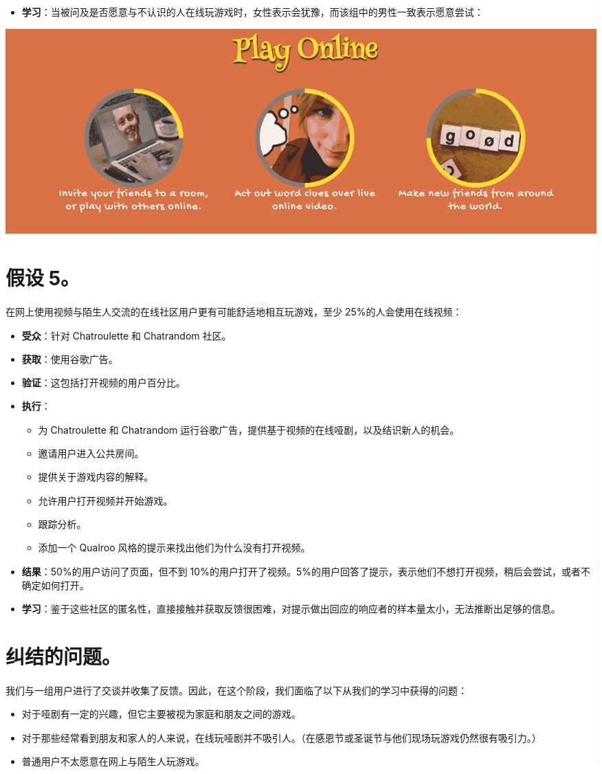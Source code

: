 +   **学习**：当被问及是否愿意与不认识的人在线玩游戏时，女性表示会犹豫，而该组中的男性一致表示愿意尝试：

![](img/9246a28c-c714-4816-842d-86d609b92796.png)

# 假设 5。

在网上使用视频与陌生人交流的在线社区用户更有可能舒适地相互玩游戏，至少 25%的人会使用在线视频：

+   **受众**：针对 Chatroulette 和 Chatrandom 社区。

+   **获取**：使用谷歌广告。

+   **验证**：这包括打开视频的用户百分比。

+   **执行**：

    +   为 Chatroulette 和 Chatrandom 运行谷歌广告，提供基于视频的在线哑剧，以及结识新人的机会。

    +   邀请用户进入公共房间。

    +   提供关于游戏内容的解释。

    +   允许用户打开视频并开始游戏。

    +   跟踪分析。

    +   添加一个 Qualroo 风格的提示来找出他们为什么没有打开视频。

+   **结果**：50%的用户访问了页面，但不到 10%的用户打开了视频。5%的用户回答了提示，表示他们不想打开视频，稍后会尝试，或者不确定如何打开。

+   **学习**：鉴于这些社区的匿名性，直接接触并获取反馈很困难，对提示做出回应的响应者的样本量太小，无法推断出足够的信息。

# 纠结的问题。

我们与一组用户进行了交谈并收集了反馈。因此，在这个阶段，我们面临了以下从我们的学习中获得的问题：

+   对于哑剧有一定的兴趣，但它主要被视为家庭和朋友之间的游戏。

+   对于那些经常看到朋友和家人的人来说，在线玩哑剧并不吸引人。（在感恩节或圣诞节与他们现场玩游戏仍然很有吸引力。）

+   普通用户不太愿意在网上与陌生人玩游戏。

